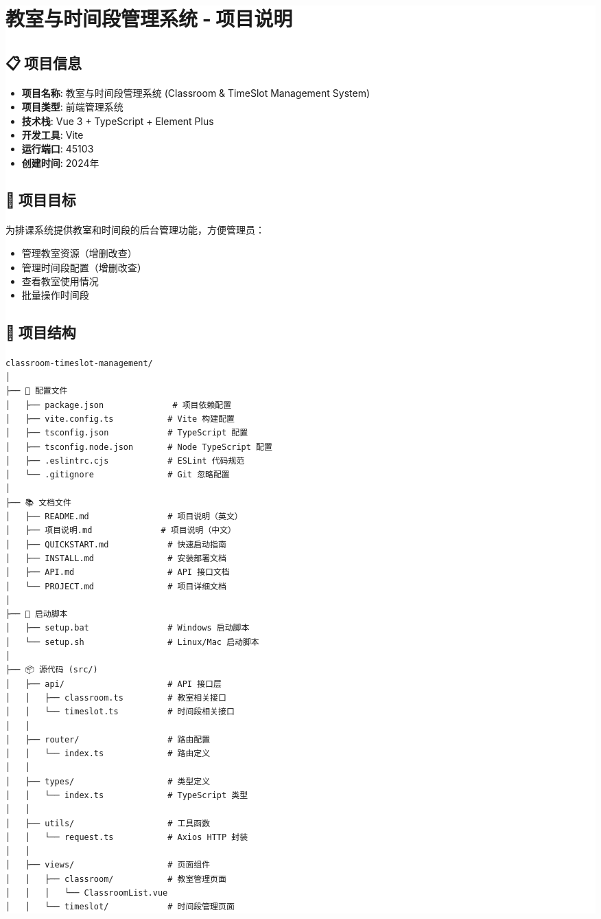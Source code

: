 # 教室与时间段管理系统 - 项目说明

## 📋 项目信息

- **项目名称**: 教室与时间段管理系统 (Classroom & TimeSlot Management System)
- **项目类型**: 前端管理系统
- **技术栈**: Vue 3 + TypeScript + Element Plus
- **开发工具**: Vite
- **运行端口**: 45103
- **创建时间**: 2024年

## 🎯 项目目标

为排课系统提供教室和时间段的后台管理功能，方便管理员：
- 管理教室资源（增删改查）
- 管理时间段配置（增删改查）
- 查看教室使用情况
- 批量操作时间段

## 📁 项目结构

```
classroom-timeslot-management/
│
├── 📄 配置文件
│   ├── package.json              # 项目依赖配置
│   ├── vite.config.ts           # Vite 构建配置
│   ├── tsconfig.json            # TypeScript 配置
│   ├── tsconfig.node.json       # Node TypeScript 配置
│   ├── .eslintrc.cjs            # ESLint 代码规范
│   └── .gitignore               # Git 忽略配置
│
├── 📚 文档文件
│   ├── README.md                # 项目说明（英文）
│   ├── 项目说明.md              # 项目说明（中文）
│   ├── QUICKSTART.md            # 快速启动指南
│   ├── INSTALL.md               # 安装部署文档
│   ├── API.md                   # API 接口文档
│   └── PROJECT.md               # 项目详细文档
│
├── 🚀 启动脚本
│   ├── setup.bat                # Windows 启动脚本
│   └── setup.sh                 # Linux/Mac 启动脚本
│
├── 📦 源代码 (src/)
│   ├── api/                     # API 接口层
│   │   ├── classroom.ts         # 教室相关接口
│   │   └── timeslot.ts          # 时间段相关接口
│   │
│   ├── router/                  # 路由配置
│   │   └── index.ts             # 路由定义
│   │
│   ├── types/                   # 类型定义
│   │   └── index.ts             # TypeScript 类型
│   │
│   ├── utils/                   # 工具函数
│   │   └── request.ts           # Axios HTTP 封装
│   │
│   ├── views/                   # 页面组件
│   │   ├── classroom/           # 教室管理页面
│   │   │   └── ClassroomList.vue
│   │   └── timeslot/            # 时间段管理页面
```